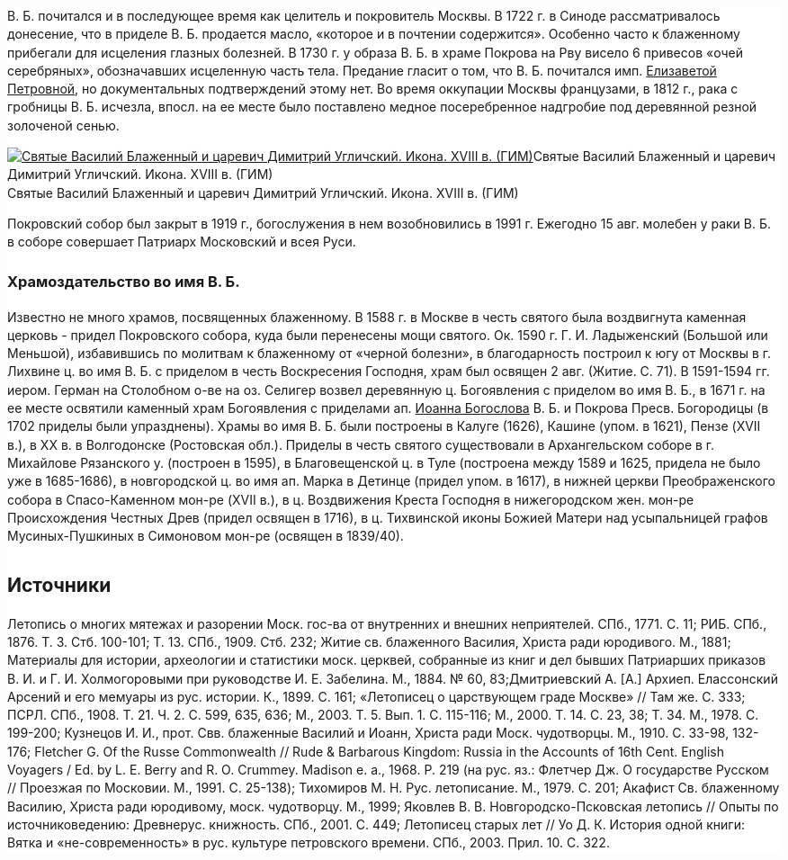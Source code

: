 В. Б. почитался и в последующее время как целитель и покровитель Москвы. В 1722 г. в Синоде рассматривалось донесение, что в приделе В. Б. продается масло, «которое и в почтении содержится». Особенно часто к блаженному прибегали для исцеления глазных болезней. В 1730 г. у образа В. Б. в храме Покрова на Рву висело 6 привесов «очей серебряных», обозначавших исцеленную часть тела. Предание гласит о том, что В. Б. почитался имп. [Елизаветой Петровной](<https://pravenc.ru/text/Елизаветой Петровной.html>), но документальных подтверждений этому нет. Во время оккупации Москвы французами, в 1812 г., рака с гробницы В. Б. исчезла, впосл. на ее месте было поставлено медное посеребренное надгробие под деревянной резной золоченой сенью.

[![Святые Василий Блаженный и царевич Димитрий Угличский. Икона. XVIII в. (ГИМ)](https://pravenc.ru/data/615/458/1234/1i200.jpg "Кликните для увеличения картинки")](https://pravenc.ru/data/615/458/1234/1i400.jpg)Святые Василий Блаженный и царевич Димитрий Угличский. Икона. XVIII в. (ГИМ)  
Святые Василий Блаженный и царевич Димитрий Угличский. Икона. XVIII в. (ГИМ)

Покровский собор был закрыт в 1919 г., богослужения в нем возобновились в 1991 г. Ежегодно 15 авг. молебен у раки В. Б. в соборе совершает Патриарх Московский и всея Руси.

### Храмоздательство во имя В. Б.

Известно не много храмов, посвященных блаженному. В 1588 г. в Москве в честь святого была воздвигнута каменная церковь - придел Покровского собора, куда были перенесены мощи святого. Ок. 1590 г. Г. И. Ладыженский (Большой или Меньшой), избавившись по молитвам к блаженному от «черной болезни», в благодарность построил к югу от Москвы в г. Лихвине ц. во имя В. Б. с приделом в честь Воскресения Господня, храм был освящен 2 авг. (Житие. С. 71). В 1591-1594 гг. иером. Герман на Столобном о-ве на оз. Селигер возвел деревянную ц. Богоявления с приделом во имя В. Б., в 1671 г. на ее месте освятили каменный храм Богоявления с приделами ап. [Иоанна Богослова](<https://pravenc.ru/text/Иоанн Богослов.html>) В. Б. и Покрова Пресв. Богородицы (в 1702 приделы были упразднены). Храмы во имя В. Б. были построены в Калуге (1626), Кашине (упом. в 1621), Пензе (XVII в.), в XX в. в Волгодонске (Ростовская обл.). Приделы в честь святого существовали в Архангельском соборе в г. Михайлове Рязанского у. (построен в 1595), в Благовещенской ц. в Туле (построена между 1589 и 1625, придела не было уже в 1685-1686), в новгородской ц. во имя ап. Марка в Детинце (придел упом. в 1617), в нижней церкви Преображенского собора в Спасо-Каменном мон-ре (XVII в.), в ц. Воздвижения Креста Господня в нижегородском жен. мон-ре Происхождения Честных Древ (придел освящен в 1716), в ц. Тихвинской иконы Божией Матери над усыпальницей графов Мусиных-Пушкиных в Симоновом мон-ре (освящен в 1839/40).

## Источники

Летопись о многих мятежах и разорении Моск. гос-ва от внутренних и внешних неприятелей. СПб., 1771. С. 11; РИБ. СПб., 1876. Т. 3. Стб. 100-101; Т. 13. СПб., 1909. Стб. 232; Житие св. блаженного Василия, Христа ради юродивого. М., 1881; Материалы для истории, археологии и статистики моск. церквей, собранные из книг и дел бывших Патриарших приказов В. И. и Г. И. Холмогоровыми при руководстве И. Е. Забелина. М., 1884. № 60, 83;Дмитриевский А. [А.] Архиеп. Елассонский Арсений и его мемуары из рус. истории. К., 1899. С. 161; «Летописец о царствующем граде Москве» // Там же. С. 333; ПСРЛ. СПб., 1908. Т. 21. Ч. 2. С. 599, 635, 636; М., 2003. Т. 5. Вып. 1. С. 115-116; М., 2000. Т. 14. С. 23, 38; Т. 34. М., 1978. С. 199-200; Кузнецов И. И., прот. Свв. блаженные Василий и Иоанн, Христа ради Моск. чудотворцы. М., 1910. С. 33-98, 132-176; Fletcher G. Of the Russe Commonwealth // Rude & Barbarous Kingdom: Russia in the Accounts of 16th Cent. English Voyagers / Ed. by L. E. Berry and R. O. Crummey. Madison e. a., 1968. P. 219 (на рус. яз.: Флетчер Дж. О государстве Русском // Проезжая по Московии. М., 1991. С. 25-138); Тихомиров М. Н. Рус. летописание. М., 1979. С. 201; Акафист Св. блаженному Василию, Христа ради юродивому, моск. чудотворцу. М., 1999; Яковлев В. В. Новгородско-Псковская летопись // Опыты по источниковедению: Древнерус. книжность. СПб., 2001. С. 449; Летописец старых лет // Уо Д. К. История одной книги: Вятка и «не-современность» в рус. культуре петровского времени. СПб., 2003. Прил. 10. С. 322.
